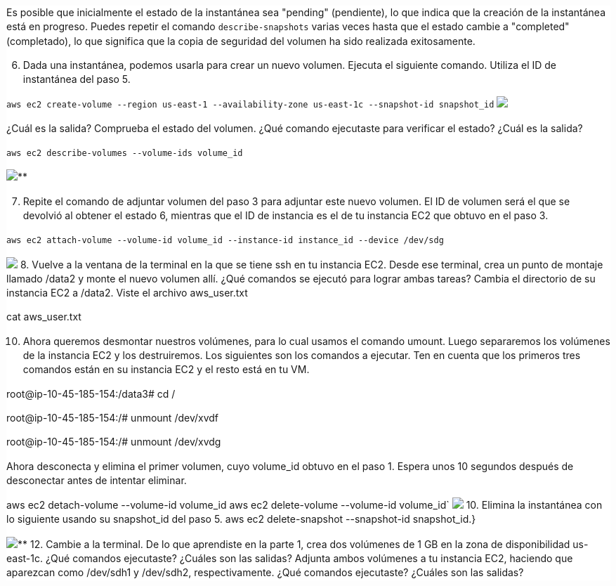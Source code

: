 Es posible que inicialmente el estado de la instantánea sea "pending" (pendiente), lo que indica que la creación de la instantánea está en progreso. Puedes repetir el comando `describe-snapshots` varias veces hasta que el estado cambie a "completed" (completado), lo que significa que la copia de seguridad del volumen ha sido realizada exitosamente.

6. Dada una instantánea, podemos usarla para crear un nuevo volumen. Ejecuta el siguiente comando. Utiliza el ID de instantánea del paso 5.

`aws ec2 create-volume --region us-east-1 --availability-zone us-east-1c --snapshot-id snapshot_id` 
**![](https://lh5.googleusercontent.com/1aBxax8b-vLU8zB6WvxbpAW88w7KGC67K5lWiOH48T5S4YpLZKgci8h1_OGqZp6ihX09-jc-sDbp91Nm9ElH1SiwEeEr7-M9m38gtxzpYErgxdXLTSlZ2-bHyb8gbcyyeva7QSUvm4CPttt8FhhFcqE)**

¿Cuál es la salida? Comprueba el estado del volumen. ¿Qué comando ejecutaste para verificar el estado? ¿Cuál es la salida?

`aws ec2 describe-volumes --volume-ids volume_id` 

![](https://lh3.googleusercontent.com/4Wlgs5EjvVeUw0stZ0j0yhTxRH9KVBA1TL5SLPfRTKZiTm_PNKNntzB6cphT_gByE3hzpfBA57DoZmHu9O4nPqMdmq4lz7tJ6XCMAhrRjDhnzO7rqVK4prhq91qYRXTW3XHpo6YypL4nTrWdzfYRj34)**

7. Repite el comando de adjuntar volumen del paso 3 para adjuntar este nuevo volumen. El ID de volumen será el que se devolvió al obtener el estado 6, mientras que el ID de instancia es el de tu instancia EC2 que obtuvo en el paso 3.


`aws ec2 attach-volume --volume-id volume_id --instance-id instance_id --device /dev/sdg` 

**![](https://lh3.googleusercontent.com/Rp4BYi9Ka6bD4zBWfVGmRWN5MJ33Nu3iZsaSc5RG5BzsRxsmmPLVhXFUKUUSmrv0oPXe_paLKdAJ7zVAAWAO8F5tzB3efm5HfoWjQDr80xic02etEihrkSJM_qxws9JdVKAnXyr3gVALMAJkoU27n_0)**
8. Vuelve a la ventana de la terminal en la que se tiene ssh en tu instancia EC2. Desde ese terminal, crea un punto de montaje llamado /data2 y monte el nuevo volumen allí. ¿Qué comandos se ejecutó para lograr ambas tareas? Cambia el directorio de su instancia EC2 a /data2. Viste el archivo aws_user.txt

cat aws_user.txt


10. Ahora queremos desmontar nuestros volúmenes, para lo cual usamos el comando umount. Luego separaremos los volúmenes de la instancia EC2 y los destruiremos. Los siguientes son los comandos a ejecutar. Ten en cuenta que los primeros tres comandos están en su instancia EC2 y el resto está en tu VM.

root@ip-10-45-185-154:/data3# cd /

root@ip-10-45-185-154:/# unmount /dev/xvdf

root@ip-10-45-185-154:/# unmount /dev/xvdg

Ahora desconecta y elimina el primer volumen, cuyo volume_id obtuvo en el paso 1. Espera unos 10 segundos después de desconectar antes de intentar eliminar.

aws ec2 detach-volume --volume-id volume_id 
aws ec2 delete-volume --volume-id volume_id`
**![](https://lh4.googleusercontent.com/0wRFxNy9V48ZpzV4e30_HI0cMXYNNgZC0S56BNmgGupO3Emt369BkpNwc8UG0eeiZYx7ut_qT-WrzLko4KT9naHBC8dFi_F14Yi2G2LmEj8TXOJzlR26wow5wVipfiq4wOdewR-BfFlX5V92CkUSA3c)**
10. Elimina la instantánea con lo siguiente usando su snapshot_id del paso 5. 
aws ec2 delete-snapshot --snapshot-id snapshot_id.}

![](https://lh4.googleusercontent.com/QvJWTGiO5aNPzA2bZ9a5-qCAI6FuQaGayvUAgG33Un__QAm8HhQsSuh4mv-YVS9IFcLYP6cLwwZsZN5aCVCX5NdGz_nji-ExHXliUC6qLsgpoZRlIBO_v1TLTVZ1ywyrr1WzjosNePb4PuE1eDOYwao)**
12. Cambie a la terminal. De lo que aprendiste en la parte 1, crea dos volúmenes de 1 GB en la zona de disponibilidad us-east-1c. ¿Qué comandos ejecutaste? ¿Cuáles son las salidas? Adjunta ambos volúmenes a tu instancia EC2, haciendo que aparezcan como /dev/sdh1 y /dev/sdh2, respectivamente. ¿Qué comandos ejecutaste? ¿Cuáles son las salidas?
